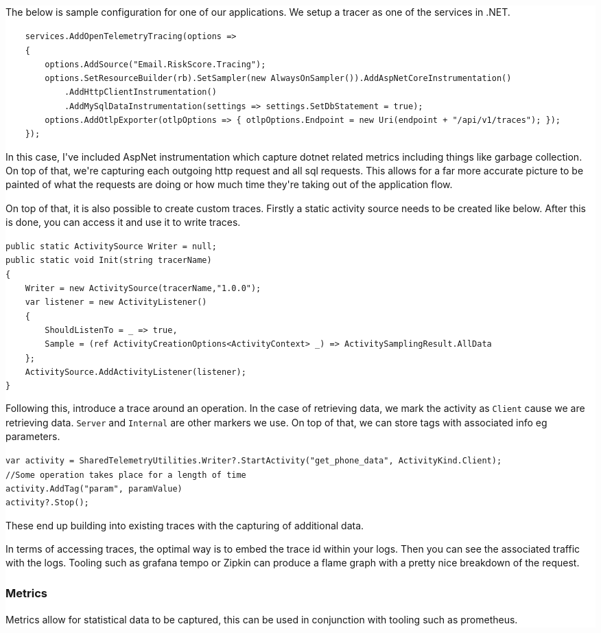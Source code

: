 The below is sample configuration for one of our applications. We setup a tracer as one of the services in .NET. 


        services.AddOpenTelemetryTracing(options =>
        {
            options.AddSource("Email.RiskScore.Tracing");
            options.SetResourceBuilder(rb).SetSampler(new AlwaysOnSampler()).AddAspNetCoreInstrumentation()
                .AddHttpClientInstrumentation()
                .AddMySqlDataInstrumentation(settings => settings.SetDbStatement = true);
            options.AddOtlpExporter(otlpOptions => { otlpOptions.Endpoint = new Uri(endpoint + "/api/v1/traces"); });
        });

In this case, I've included AspNet instrumentation which capture dotnet related metrics including things like garbage collection. On top of that, we're capturing each outgoing http request and all sql requests. This allows for a far more accurate picture to be painted of what the requests are doing or how much time they're taking out of the application flow.

On top of that, it is also possible to create custom traces. Firstly a static activity source needs to be created like below. After this is done, you can access it and use it to write traces.

    public static ActivitySource Writer = null;
    public static void Init(string tracerName)
    {
        Writer = new ActivitySource(tracerName,"1.0.0");
        var listener = new ActivityListener()
        {
            ShouldListenTo = _ => true,
            Sample = (ref ActivityCreationOptions<ActivityContext> _) => ActivitySamplingResult.AllData
        };
        ActivitySource.AddActivityListener(listener);
    }

Following this, introduce a trace around an operation. In the case of retrieving data, we mark the activity as `Client` cause we are retrieving data. `Server` and `Internal` are other markers we use. On top of that, we can store tags with associated info eg parameters.

    var activity = SharedTelemetryUtilities.Writer?.StartActivity("get_phone_data", ActivityKind.Client);
    //Some operation takes place for a length of time
    activity.AddTag("param", paramValue)
    activity?.Stop();

These end up building into existing traces with the capturing of additional data. 

In terms of accessing traces, the optimal way is to embed the trace id within your logs. Then you can see the associated traffic with the logs. Tooling such as grafana tempo or Zipkin can produce a flame graph with a pretty nice breakdown of the request.


### Metrics
Metrics allow for statistical data to be captured, this can be used in conjunction with tooling such as prometheus.

